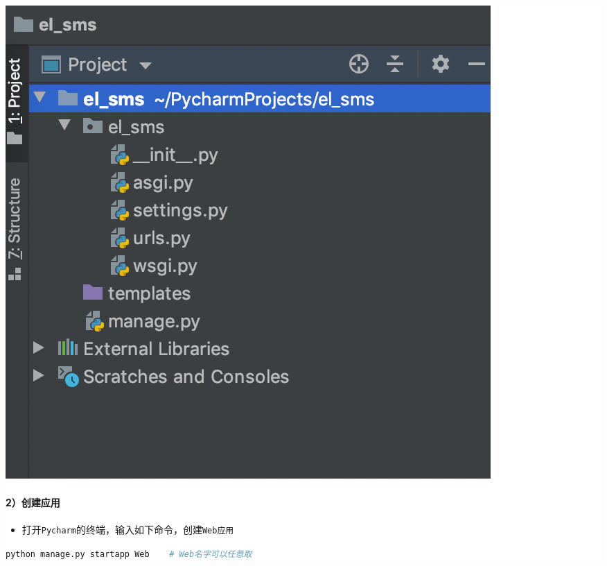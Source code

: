 ![image-20200908203714927](asserts/image-20200908203714927.png)

#### 2）创建应用

- 打开`Pycharm`的终端，输入如下命令，创建`Web应用`

```python
python manage.py startapp Web    # Web名字可以任意取
```
